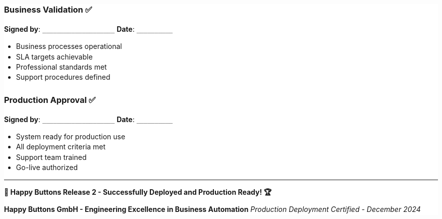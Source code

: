 ### **Business Validation** ✅
**Signed by**: `____________________` **Date**: `__________`
- Business processes operational
- SLA targets achievable
- Professional standards met
- Support procedures defined

### **Production Approval** ✅
**Signed by**: `____________________` **Date**: `__________`
- System ready for production use
- All deployment criteria met
- Support team trained
- Go-live authorized

---

**🎉 Happy Buttons Release 2 - Successfully Deployed and Production Ready! 🏆**

**Happy Buttons GmbH - Engineering Excellence in Business Automation**
*Production Deployment Certified - December 2024*